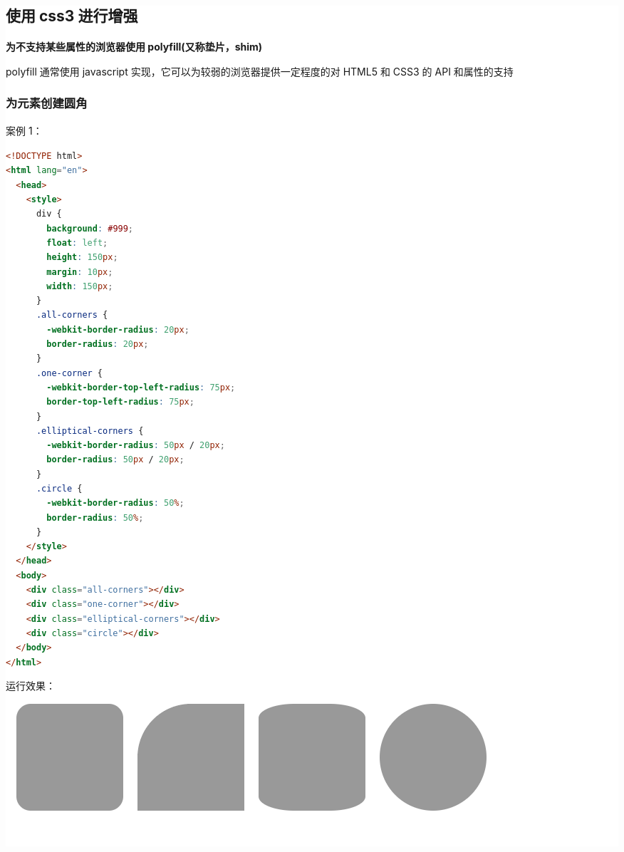## 使用 css3 进行增强

**为不支持某些属性的浏览器使用 polyfill(又称垫片，shim)**

polyfill 通常使用 javascript 实现，它可以为较弱的浏览器提供一定程度的对 HTML5 和 CSS3 的 API 和属性的支持

### 为元素创建圆角

案例 1：

```html
<!DOCTYPE html>
<html lang="en">
  <head>
    <style>
      div {
        background: #999;
        float: left;
        height: 150px;
        margin: 10px;
        width: 150px;
      }
      .all-corners {
        -webkit-border-radius: 20px;
        border-radius: 20px;
      }
      .one-corner {
        -webkit-border-top-left-radius: 75px;
        border-top-left-radius: 75px;
      }
      .elliptical-corners {
        -webkit-border-radius: 50px / 20px;
        border-radius: 50px / 20px;
      }
      .circle {
        -webkit-border-radius: 50%;
        border-radius: 50%;
      }
    </style>
  </head>
  <body>
    <div class="all-corners"></div>
    <div class="one-corner"></div>
    <div class="elliptical-corners"></div>
    <div class="circle"></div>
  </body>
</html>
```

运行效果：  
![1](../imgs/13.png)
